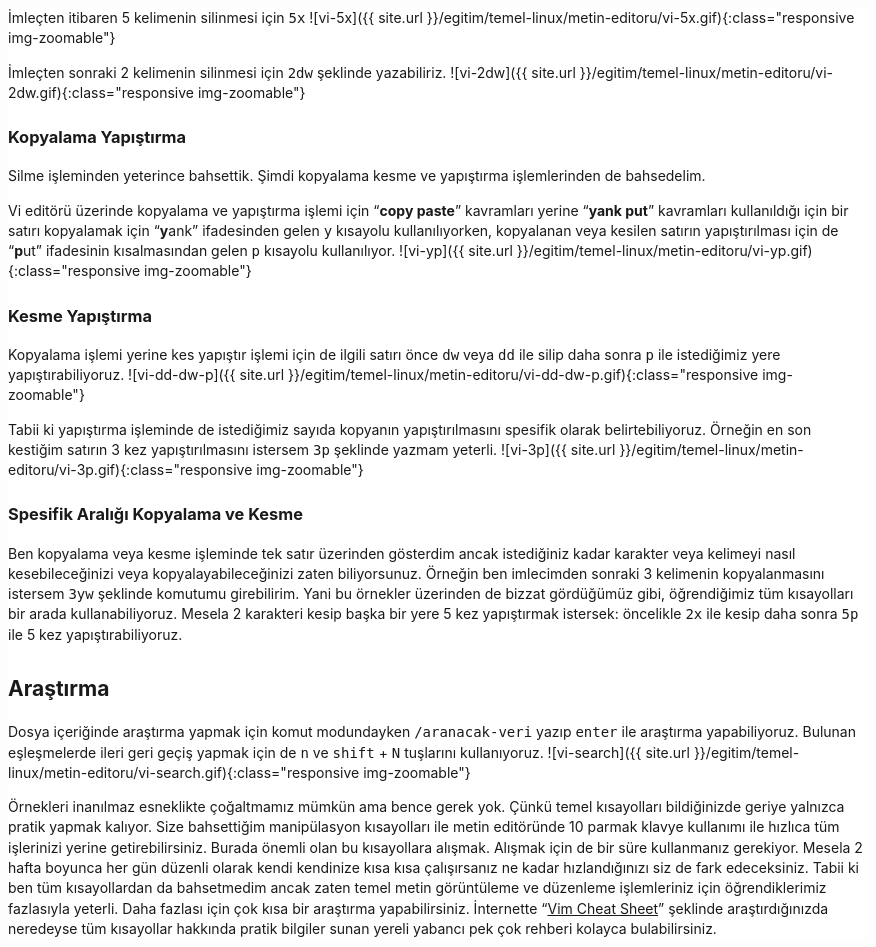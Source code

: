 İmleçten itibaren 5 kelimenin silinmesi için <kbd>5x</kbd>
![vi-5x]({{ site.url }}/egitim/temel-linux/metin-editoru/vi-5x.gif){:class="responsive img-zoomable"}

İmleçten sonraki 2 kelimenin silinmesi için <kbd>2dw</kbd> şeklinde yazabiliriz. 
![vi-2dw]({{ site.url }}/egitim/temel-linux/metin-editoru/vi-2dw.gif){:class="responsive img-zoomable"}

### Kopyalama Yapıştırma

Silme işleminden yeterince bahsettik. Şimdi kopyalama kesme ve yapıştırma işlemlerinden de bahsedelim.

Vi editörü üzerinde kopyalama ve yapıştırma işlemi için “**copy paste**” kavramları yerine “**yank put**” kavramları kullanıldığı için bir satırı kopyalamak için “**y**ank” ifadesinden gelen <kbd>y</kbd> kısayolu kullanılıyorken, kopyalanan veya kesilen satırın yapıştırılması için de “**p**ut” ifadesinin kısalmasından gelen <kbd>p</kbd> kısayolu kullanılıyor.
![vi-yp]({{ site.url }}/egitim/temel-linux/metin-editoru/vi-yp.gif){:class="responsive img-zoomable"}

### Kesme Yapıştırma

Kopyalama işlemi yerine kes yapıştır işlemi için de ilgili satırı önce <kbd>dw</kbd> veya <kbd>dd</kbd> ile silip daha sonra <kbd>p</kbd> ile istediğimiz yere yapıştırabiliyoruz. 
![vi-dd-dw-p]({{ site.url }}/egitim/temel-linux/metin-editoru/vi-dd-dw-p.gif){:class="responsive img-zoomable"}

Tabii ki yapıştırma işleminde de istediğimiz sayıda kopyanın yapıştırılmasını spesifik olarak belirtebiliyoruz. Örneğin en son kestiğim satırın 3 kez yapıştırılmasını istersem <kbd>3p</kbd> şeklinde yazmam yeterli. 
![vi-3p]({{ site.url }}/egitim/temel-linux/metin-editoru/vi-3p.gif){:class="responsive img-zoomable"}

### Spesifik Aralığı Kopyalama ve Kesme

Ben kopyalama veya kesme işleminde tek satır üzerinden gösterdim ancak istediğiniz kadar karakter veya kelimeyi nasıl kesebileceğinizi veya kopyalayabileceğinizi zaten biliyorsunuz. Örneğin ben imlecimden sonraki 3 kelimenin kopyalanmasını istersem <kbd>3yw</kbd> şeklinde komutumu girebilirim. Yani bu örnekler üzerinden de bizzat gördüğümüz gibi, öğrendiğimiz tüm kısayolları bir arada kullanabiliyoruz. Mesela 2 karakteri kesip başka bir yere 5 kez yapıştırmak istersek: öncelikle <kbd>2x</kbd> ile kesip daha sonra <kbd>5p</kbd> ile 5 kez yapıştırabiliyoruz. 

## Araştırma

Dosya içeriğinde araştırma yapmak için komut modundayken <kbd>/aranacak-veri</kbd> yazıp <kbd>enter</kbd> ile araştırma yapabiliyoruz. Bulunan eşleşmelerde ileri geri geçiş yapmak için de <kbd>n</kbd> ve <kbd>shift</kbd> + <kbd>N</kbd> tuşlarını kullanıyoruz. 
![vi-search]({{ site.url }}/egitim/temel-linux/metin-editoru/vi-search.gif){:class="responsive img-zoomable"}

Örnekleri inanılmaz esneklikte çoğaltmamız mümkün ama bence gerek yok. Çünkü temel kısayolları bildiğinizde geriye yalnızca pratik yapmak kalıyor. Size bahsettiğim manipülasyon kısayolları ile metin editöründe 10 parmak klavye kullanımı ile hızlıca tüm işlerinizi yerine getirebilirsiniz. Burada önemli olan bu kısayollara alışmak. Alışmak için de bir süre kullanmanız gerekiyor. Mesela 2 hafta boyunca her gün düzenli olarak kendi kendinize kısa kısa çalışırsanız ne kadar hızlandığınızı siz de fark edeceksiniz. Tabii ki ben tüm kısayollardan da bahsetmedim ancak zaten temel metin görüntüleme ve düzenleme işlemleriniz için öğrendiklerimiz fazlasıyla yeterli. Daha fazlası için çok kısa bir araştırma yapabilirsiniz. İnternette “[Vim Cheat Sheet](https://vim.rtorr.com/)” şeklinde araştırdığınızda neredeyse tüm kısayollar hakkında pratik bilgiler sunan yereli yabancı pek çok rehberi kolayca bulabilirsiniz.
